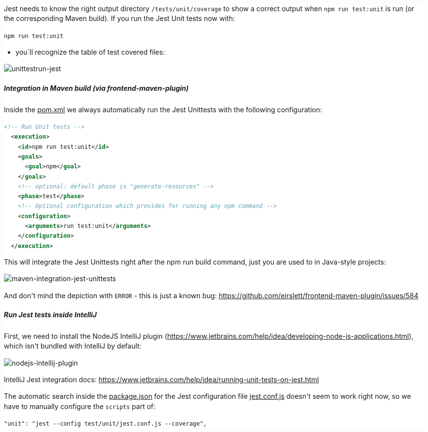 Jest needs to know the right output directory `/tests/unit/coverage` to show a correct output when `npm run test:unit` is run (or the corresponding Maven build). If you run the Jest Unit tests now with:

`npm run test:unit`

- you´ll recognize the table of test covered files:

![unittestrun-jest](screenshots/unittestrun-jest.png)


##### Integration in Maven build (via frontend-maven-plugin)

Inside the [pom.xml](pom.xml) we always automatically run the Jest Unittests with the following configuration:

```xml
<!-- Run Unit tests -->
  <execution>
    <id>npm run test:unit</id>
    <goals>
      <goal>npm</goal>
    </goals>
    <!-- optional: default phase is "generate-resources" -->
    <phase>test</phase>
    <!-- Optional configuration which provides for running any npm command -->
    <configuration>
      <arguments>run test:unit</arguments>
    </configuration>
  </execution>
```

This will integrate the Jest Unittests right after the npm run build command, just you are used to in Java-style projects:

![maven-integration-jest-unittests](screenshots/maven-integration-jest-unittests.png)

And don't mind the depiction with `ERROR` - this is just a known bug: https://github.com/eirslett/frontend-maven-plugin/issues/584


##### Run Jest tests inside IntelliJ

First, we need to install the NodeJS IntelliJ plugin (https://www.jetbrains.com/help/idea/developing-node-js-applications.html), which isn't bundled with IntelliJ by default:

![nodejs-intellij-plugin](screenshots/nodejs-intellij-plugin.png)

IntelliJ Jest integration docs: https://www.jetbrains.com/help/idea/running-unit-tests-on-jest.html

The automatic search inside the [package.json](frontend/package.json) for the Jest configuration file [jest.conf.js](frontend/test/unit/jest.conf.js) doesn't seem to work right now, so we have to manually configure the `scripts` part of:

```
"unit": "jest --config test/unit/jest.conf.js --coverage",
```
